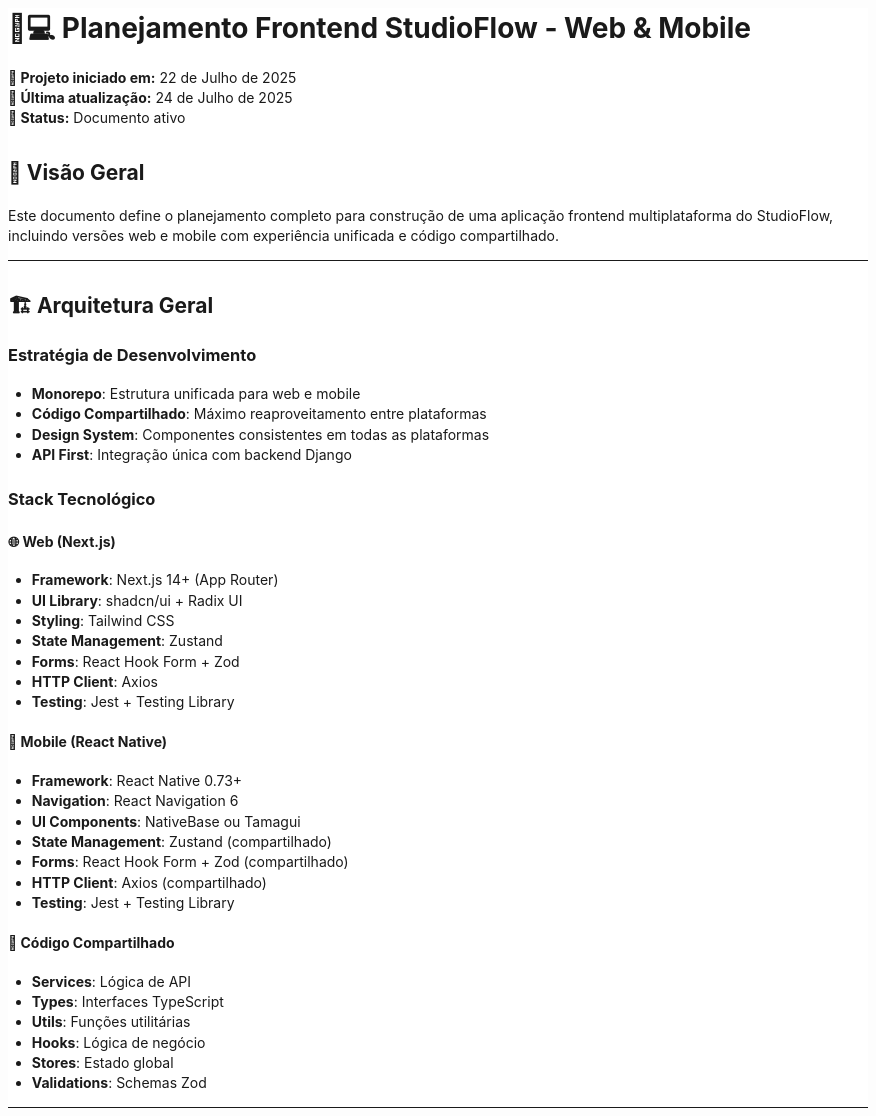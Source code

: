 # 📱💻 Planejamento Frontend StudioFlow - Web & Mobile

**📅 Projeto iniciado em:** 22 de Julho de 2025  
**📝 Última atualização:** 24 de Julho de 2025  
**🔄 Status:** Documento ativo

## 🎯 Visão Geral

Este documento define o planejamento completo para construção de uma aplicação frontend multiplataforma do StudioFlow, incluindo versões web e mobile com experiência unificada e código compartilhado.

---

## 🏗️ Arquitetura Geral

### Estratégia de Desenvolvimento
- **Monorepo**: Estrutura unificada para web e mobile
- **Código Compartilhado**: Máximo reaproveitamento entre plataformas
- **Design System**: Componentes consistentes em todas as plataformas
- **API First**: Integração única com backend Django

### Stack Tecnológico

#### 🌐 **Web (Next.js)**
- **Framework**: Next.js 14+ (App Router)
- **UI Library**: shadcn/ui + Radix UI
- **Styling**: Tailwind CSS
- **State Management**: Zustand
- **Forms**: React Hook Form + Zod
- **HTTP Client**: Axios
- **Testing**: Jest + Testing Library

#### 📱 **Mobile (React Native)**
- **Framework**: React Native 0.73+
- **Navigation**: React Navigation 6
- **UI Components**: NativeBase ou Tamagui
- **State Management**: Zustand (compartilhado)
- **Forms**: React Hook Form + Zod (compartilhado)
- **HTTP Client**: Axios (compartilhado)
- **Testing**: Jest + Testing Library

#### 🔄 **Código Compartilhado**
- **Services**: Lógica de API
- **Types**: Interfaces TypeScript
- **Utils**: Funções utilitárias
- **Hooks**: Lógica de negócio
- **Stores**: Estado global
- **Validations**: Schemas Zod

---